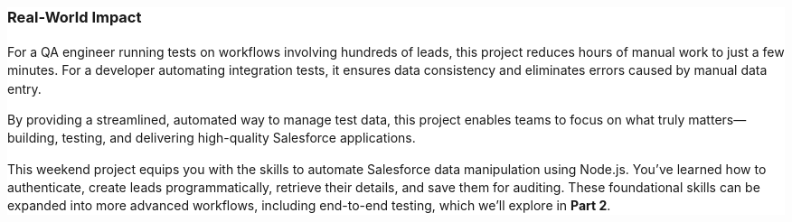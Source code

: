 
### **Real-World Impact**
For a QA engineer running tests on workflows involving hundreds of leads, this project reduces hours of manual work to just a few minutes. For a developer automating integration tests, it ensures data consistency and eliminates errors caused by manual data entry.

By providing a streamlined, automated way to manage test data, this project enables teams to focus on what truly matters—building, testing, and delivering high-quality Salesforce applications.

This weekend project equips you with the skills to automate Salesforce data manipulation using Node.js. You’ve learned how to authenticate, create leads programmatically, retrieve their details, and save them for auditing. These foundational skills can be expanded into more advanced workflows, including end-to-end testing, which we’ll explore in **Part 2**.
